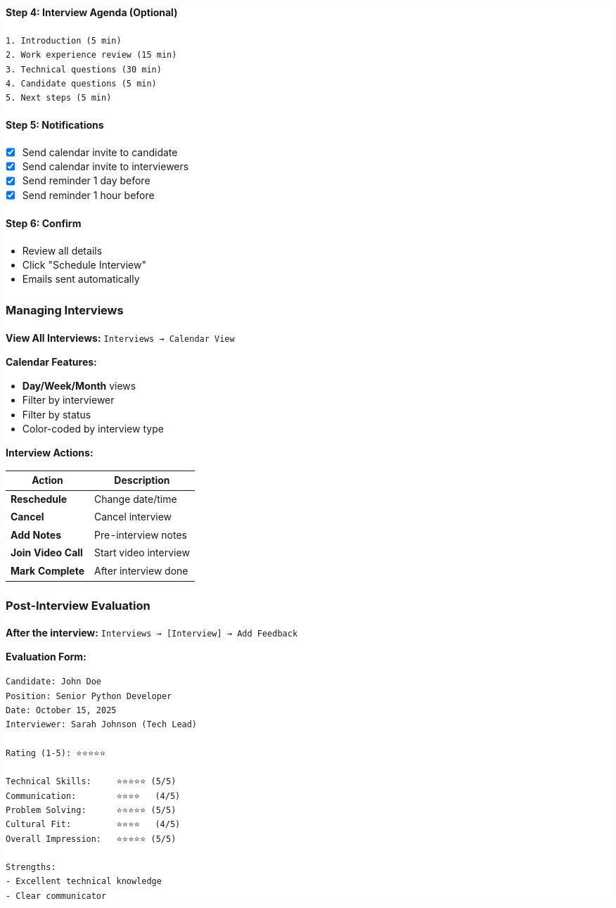 #### **Step 4: Interview Agenda** (Optional)
```
1. Introduction (5 min)
2. Work experience review (15 min)
3. Technical questions (30 min)
4. Candidate questions (5 min)
5. Next steps (5 min)
```

#### **Step 5: Notifications**
- [x] Send calendar invite to candidate
- [x] Send calendar invite to interviewers
- [x] Send reminder 1 day before
- [x] Send reminder 1 hour before

#### **Step 6: Confirm**
- Review all details
- Click "Schedule Interview"
- Emails sent automatically

### Managing Interviews

**View All Interviews:** `Interviews → Calendar View`

**Calendar Features:**
- **Day/Week/Month** views
- Filter by interviewer
- Filter by status
- Color-coded by interview type

**Interview Actions:**

| Action | Description |
|--------|-------------|
| **Reschedule** | Change date/time |
| **Cancel** | Cancel interview |
| **Add Notes** | Pre-interview notes |
| **Join Video Call** | Start video interview |
| **Mark Complete** | After interview done |

### Post-Interview Evaluation

**After the interview:** `Interviews → [Interview] → Add Feedback`

**Evaluation Form:**

```
Candidate: John Doe
Position: Senior Python Developer
Date: October 15, 2025
Interviewer: Sarah Johnson (Tech Lead)

Rating (1-5): ⭐⭐⭐⭐⭐

Technical Skills:     ⭐⭐⭐⭐⭐ (5/5)
Communication:        ⭐⭐⭐⭐   (4/5)
Problem Solving:      ⭐⭐⭐⭐⭐ (5/5)
Cultural Fit:         ⭐⭐⭐⭐   (4/5)
Overall Impression:   ⭐⭐⭐⭐⭐ (5/5)

Strengths:
- Excellent technical knowledge
- Clear communicator
```